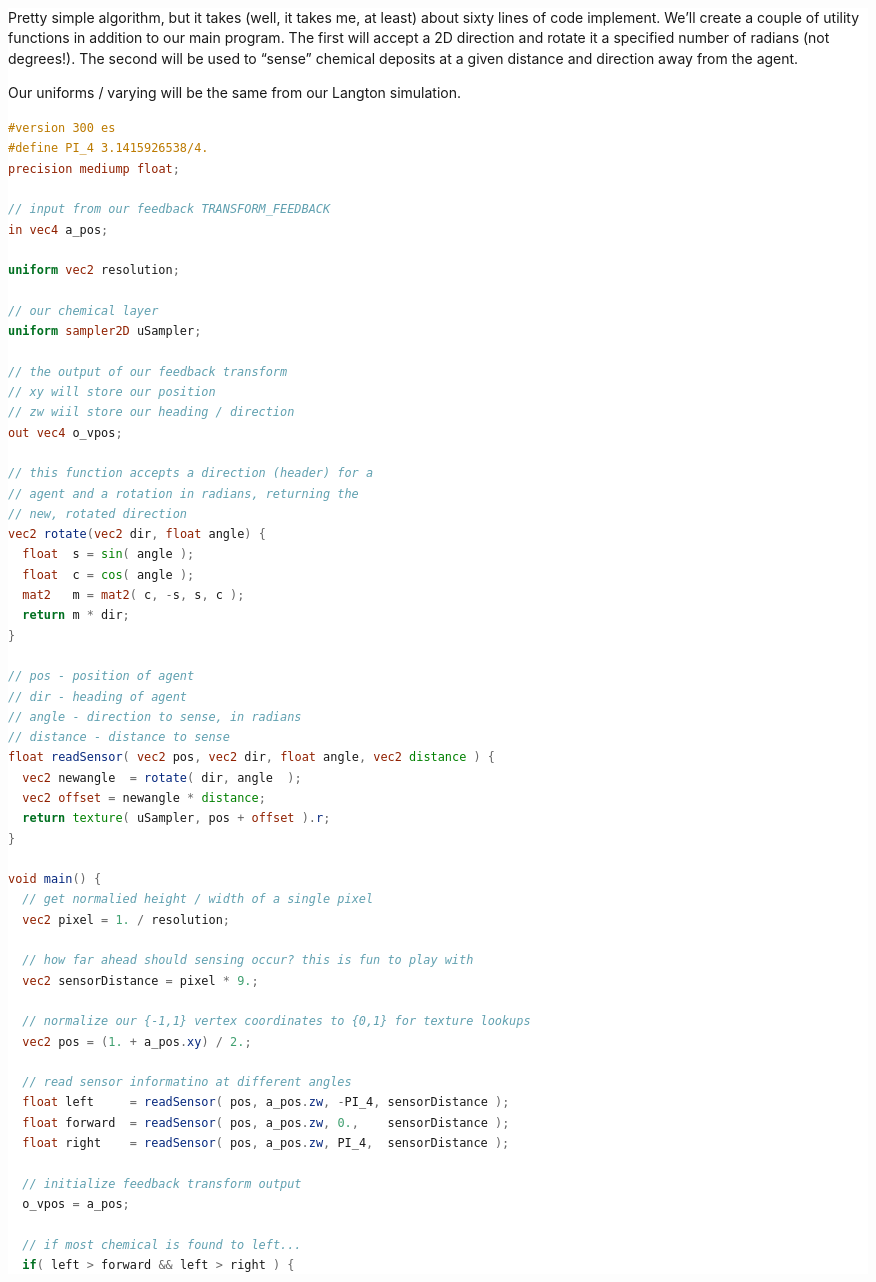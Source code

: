 Pretty simple algorithm, but it takes (well, it takes me, at least) about sixty lines of code implement. We’ll create a couple of utility functions in addition to our main program. The first will accept a 2D direction and rotate it a specified number of radians (not degrees!). The second will be used to “sense” chemical deposits at a given distance and direction away from the agent.

Our uniforms / varying will be the same from our Langton simulation.

```glsl
#version 300 es
#define PI_4 3.1415926538/4.
precision mediump float;

// input from our feedback TRANSFORM_FEEDBACK
in vec4 a_pos;

uniform vec2 resolution;

// our chemical layer
uniform sampler2D uSampler;

// the output of our feedback transform
// xy will store our position
// zw wiil store our heading / direction
out vec4 o_vpos;

// this function accepts a direction (header) for a
// agent and a rotation in radians, returning the
// new, rotated direction
vec2 rotate(vec2 dir, float angle) {
  float  s = sin( angle );
  float  c = cos( angle );
  mat2   m = mat2( c, -s, s, c );
  return m * dir;
}

// pos - position of agent
// dir - heading of agent
// angle - direction to sense, in radians
// distance - distance to sense
float readSensor( vec2 pos, vec2 dir, float angle, vec2 distance ) {
  vec2 newangle  = rotate( dir, angle  );
  vec2 offset = newangle * distance;
  return texture( uSampler, pos + offset ).r;
} 

void main() {
  // get normalied height / width of a single pixel 
  vec2 pixel = 1. / resolution;

  // how far ahead should sensing occur? this is fun to play with
  vec2 sensorDistance = pixel * 9.;

  // normalize our {-1,1} vertex coordinates to {0,1} for texture lookups
  vec2 pos = (1. + a_pos.xy) / 2.;

  // read sensor informatino at different angles
  float left     = readSensor( pos, a_pos.zw, -PI_4, sensorDistance );
  float forward  = readSensor( pos, a_pos.zw, 0.,    sensorDistance );
  float right    = readSensor( pos, a_pos.zw, PI_4,  sensorDistance );
  
  // initialize feedback transform output
  o_vpos = a_pos;

  // if most chemical is found to left... 
  if( left > forward && left > right ) {
```
